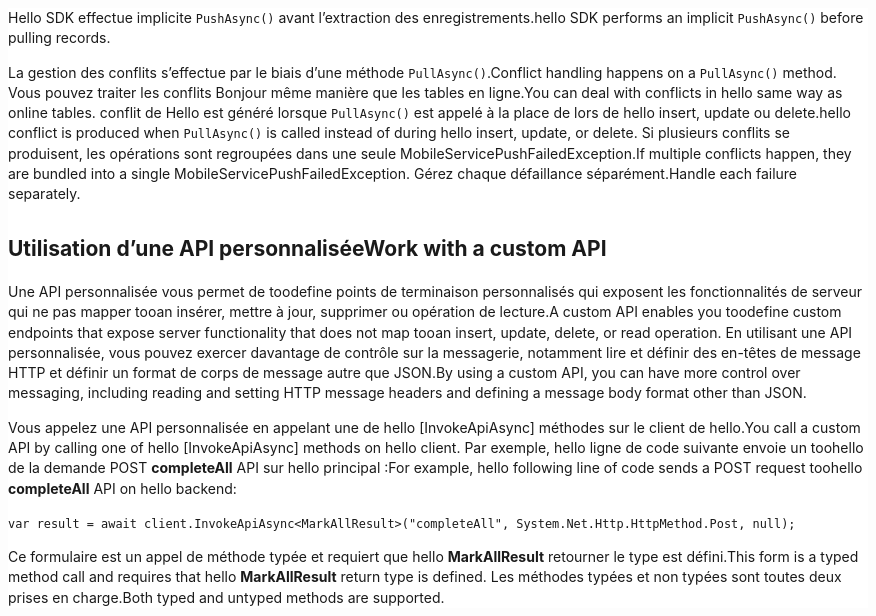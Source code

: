 <span data-ttu-id="0f9da-327">Hello SDK effectue implicite `PushAsync()` avant l’extraction des enregistrements.</span><span class="sxs-lookup"><span data-stu-id="0f9da-327">hello SDK performs an implicit `PushAsync()` before pulling records.</span></span>

<span data-ttu-id="0f9da-328">La gestion des conflits s’effectue par le biais d’une méthode `PullAsync()`.</span><span class="sxs-lookup"><span data-stu-id="0f9da-328">Conflict handling happens on a `PullAsync()` method.</span></span>  <span data-ttu-id="0f9da-329">Vous pouvez traiter les conflits Bonjour même manière que les tables en ligne.</span><span class="sxs-lookup"><span data-stu-id="0f9da-329">You can deal with conflicts in hello same way as online tables.</span></span>  <span data-ttu-id="0f9da-330">conflit de Hello est généré lorsque `PullAsync()` est appelé à la place de lors de hello insert, update ou delete.</span><span class="sxs-lookup"><span data-stu-id="0f9da-330">hello conflict is produced when `PullAsync()` is called instead of during hello insert, update, or delete.</span></span> <span data-ttu-id="0f9da-331">Si plusieurs conflits se produisent, les opérations sont regroupées dans une seule MobileServicePushFailedException.</span><span class="sxs-lookup"><span data-stu-id="0f9da-331">If multiple conflicts happen, they are bundled into a single MobileServicePushFailedException.</span></span>  <span data-ttu-id="0f9da-332">Gérez chaque défaillance séparément.</span><span class="sxs-lookup"><span data-stu-id="0f9da-332">Handle each failure separately.</span></span>

## <span data-ttu-id="0f9da-333"><a name="#customapi"></a>Utilisation d’une API personnalisée</span><span class="sxs-lookup"><span data-stu-id="0f9da-333"><a name="#customapi"></a>Work with a custom API</span></span>
<span data-ttu-id="0f9da-334">Une API personnalisée vous permet de toodefine points de terminaison personnalisés qui exposent les fonctionnalités de serveur qui ne pas mapper tooan insérer, mettre à jour, supprimer ou opération de lecture.</span><span class="sxs-lookup"><span data-stu-id="0f9da-334">A custom API enables you toodefine custom endpoints that expose server functionality that does not map tooan insert, update, delete, or read operation.</span></span> <span data-ttu-id="0f9da-335">En utilisant une API personnalisée, vous pouvez exercer davantage de contrôle sur la messagerie, notamment lire et définir des en-têtes de message HTTP et définir un format de corps de message autre que JSON.</span><span class="sxs-lookup"><span data-stu-id="0f9da-335">By using a custom API, you can have more control over messaging, including reading and setting HTTP message headers and defining a message body format other than JSON.</span></span>

<span data-ttu-id="0f9da-336">Vous appelez une API personnalisée en appelant une de hello [InvokeApiAsync] méthodes sur le client de hello.</span><span class="sxs-lookup"><span data-stu-id="0f9da-336">You call a custom API by calling one of hello [InvokeApiAsync] methods on hello client.</span></span> <span data-ttu-id="0f9da-337">Par exemple, hello ligne de code suivante envoie un toohello de la demande POST **completeAll** API sur hello principal :</span><span class="sxs-lookup"><span data-stu-id="0f9da-337">For example, hello following line of code sends a POST request toohello **completeAll** API on hello backend:</span></span>

```
var result = await client.InvokeApiAsync<MarkAllResult>("completeAll", System.Net.Http.HttpMethod.Post, null);
```

<span data-ttu-id="0f9da-338">Ce formulaire est un appel de méthode typée et requiert que hello **MarkAllResult** retourner le type est défini.</span><span class="sxs-lookup"><span data-stu-id="0f9da-338">This form is a typed method call and requires that hello **MarkAllResult** return type is defined.</span></span> <span data-ttu-id="0f9da-339">Les méthodes typées et non typées sont toutes deux prises en charge.</span><span class="sxs-lookup"><span data-stu-id="0f9da-339">Both typed and untyped methods are supported.</span></span>
